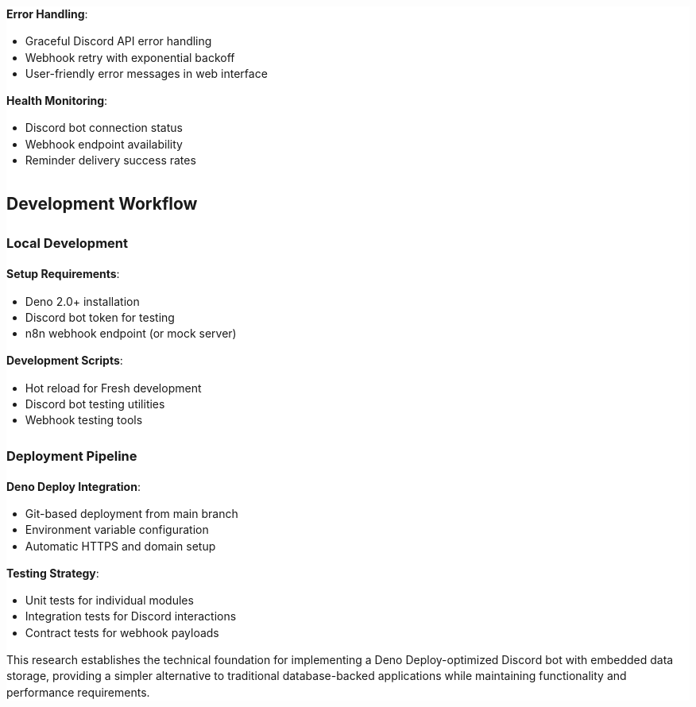**Error Handling**:
- Graceful Discord API error handling
- Webhook retry with exponential backoff
- User-friendly error messages in web interface

**Health Monitoring**:
- Discord bot connection status
- Webhook endpoint availability
- Reminder delivery success rates

## Development Workflow

### Local Development

**Setup Requirements**:
- Deno 2.0+ installation
- Discord bot token for testing
- n8n webhook endpoint (or mock server)

**Development Scripts**:
- Hot reload for Fresh development
- Discord bot testing utilities
- Webhook testing tools

### Deployment Pipeline

**Deno Deploy Integration**:
- Git-based deployment from main branch
- Environment variable configuration
- Automatic HTTPS and domain setup

**Testing Strategy**:
- Unit tests for individual modules
- Integration tests for Discord interactions
- Contract tests for webhook payloads

This research establishes the technical foundation for implementing a Deno Deploy-optimized Discord bot with embedded data storage, providing a simpler alternative to traditional database-backed applications while maintaining functionality and performance requirements.